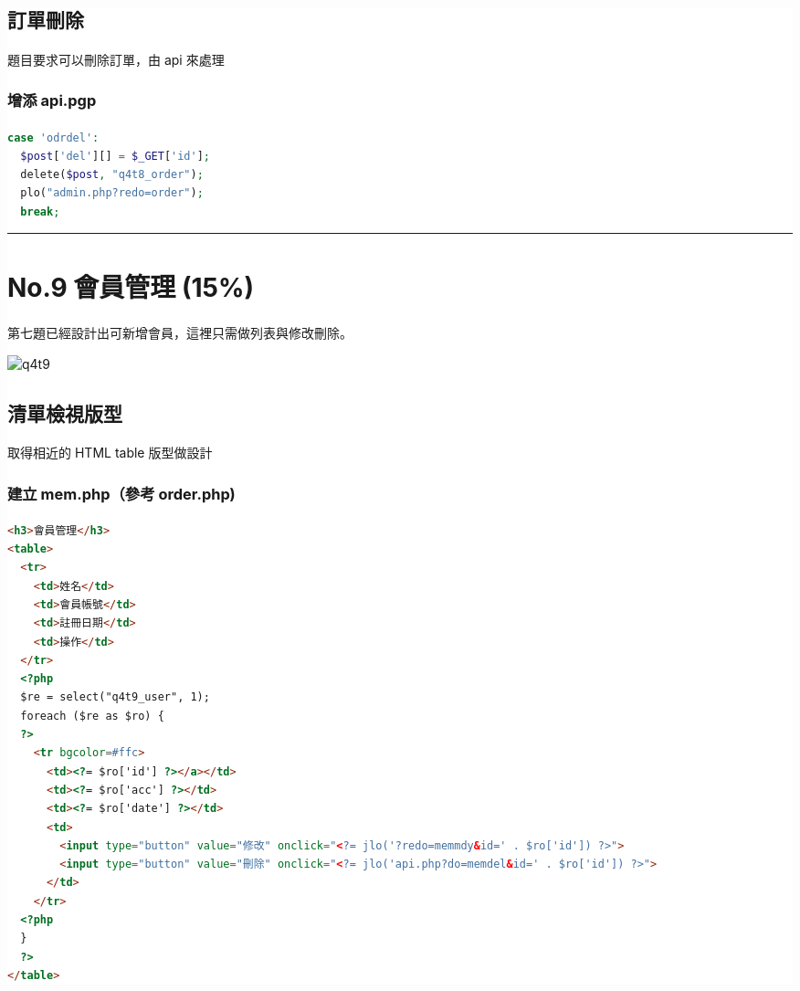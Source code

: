 ## 訂單刪除
題目要求可以刪除訂單，由 api 來處理

### 增添 api.pgp
```php api.php
case 'odrdel':
  $post['del'][] = $_GET['id'];
  delete($post, "q4t8_order");
  plo("admin.php?redo=order");
  break;
```

---

# No.9 會員管理 (15%)
第七題已經設計出可新增會員，這裡只需做列表與修改刪除。

![q4t9](https://i.imgur.com/oKny57W.png)

## 清單檢視版型
取得相近的 HTML table 版型做設計

### 建立 mem.php（參考 order.php)
```html mem.php
<h3>會員管理</h3>
<table>
  <tr>
    <td>姓名</td>
    <td>會員帳號</td>
    <td>註冊日期</td>
    <td>操作</td>
  </tr>
  <?php
  $re = select("q4t9_user", 1);
  foreach ($re as $ro) {
  ?>
    <tr bgcolor=#ffc>
      <td><?= $ro['id'] ?></a></td>
      <td><?= $ro['acc'] ?></td>
      <td><?= $ro['date'] ?></td>
      <td>
        <input type="button" value="修改" onclick="<?= jlo('?redo=memmdy&id=' . $ro['id']) ?>">
        <input type="button" value="刪除" onclick="<?= jlo('api.php?do=memdel&id=' . $ro['id']) ?>">
      </td>
    </tr>
  <?php
  }
  ?>
</table>
```

